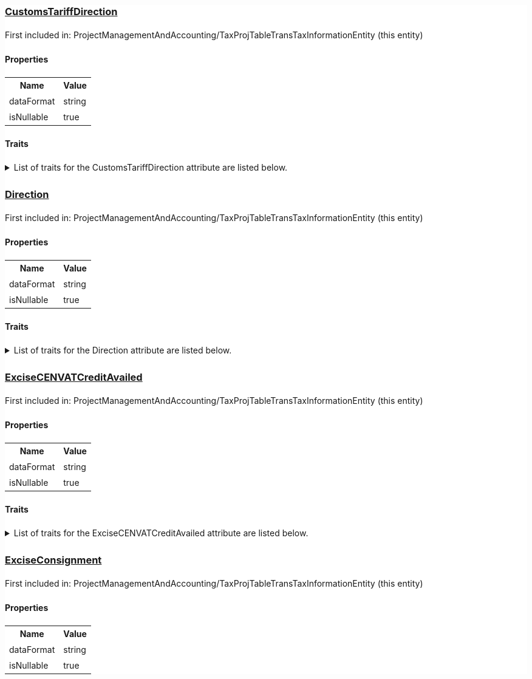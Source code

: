 ### <a href=#CustomsTariffDirection name="CustomsTariffDirection">CustomsTariffDirection</a>

First included in: ProjectManagementAndAccounting/TaxProjTableTransTaxInformationEntity (this entity)  

#### Properties

<table><tr><th>Name</th><th>Value</th></tr><tr><td>dataFormat</td><td>string</td></tr><tr><td>isNullable</td><td>true</td></tr></table>

#### Traits

<details><summary>List of traits for the CustomsTariffDirection attribute are listed below.</summary></details>

### <a href=#Direction name="Direction">Direction</a>

First included in: ProjectManagementAndAccounting/TaxProjTableTransTaxInformationEntity (this entity)  

#### Properties

<table><tr><th>Name</th><th>Value</th></tr><tr><td>dataFormat</td><td>string</td></tr><tr><td>isNullable</td><td>true</td></tr></table>

#### Traits

<details><summary>List of traits for the Direction attribute are listed below.</summary></details>

### <a href=#ExciseCENVATCreditAvailed name="ExciseCENVATCreditAvailed">ExciseCENVATCreditAvailed</a>

First included in: ProjectManagementAndAccounting/TaxProjTableTransTaxInformationEntity (this entity)  

#### Properties

<table><tr><th>Name</th><th>Value</th></tr><tr><td>dataFormat</td><td>string</td></tr><tr><td>isNullable</td><td>true</td></tr></table>

#### Traits

<details><summary>List of traits for the ExciseCENVATCreditAvailed attribute are listed below.</summary></details>

### <a href=#ExciseConsignment name="ExciseConsignment">ExciseConsignment</a>

First included in: ProjectManagementAndAccounting/TaxProjTableTransTaxInformationEntity (this entity)  

#### Properties

<table><tr><th>Name</th><th>Value</th></tr><tr><td>dataFormat</td><td>string</td></tr><tr><td>isNullable</td><td>true</td></tr></table>
